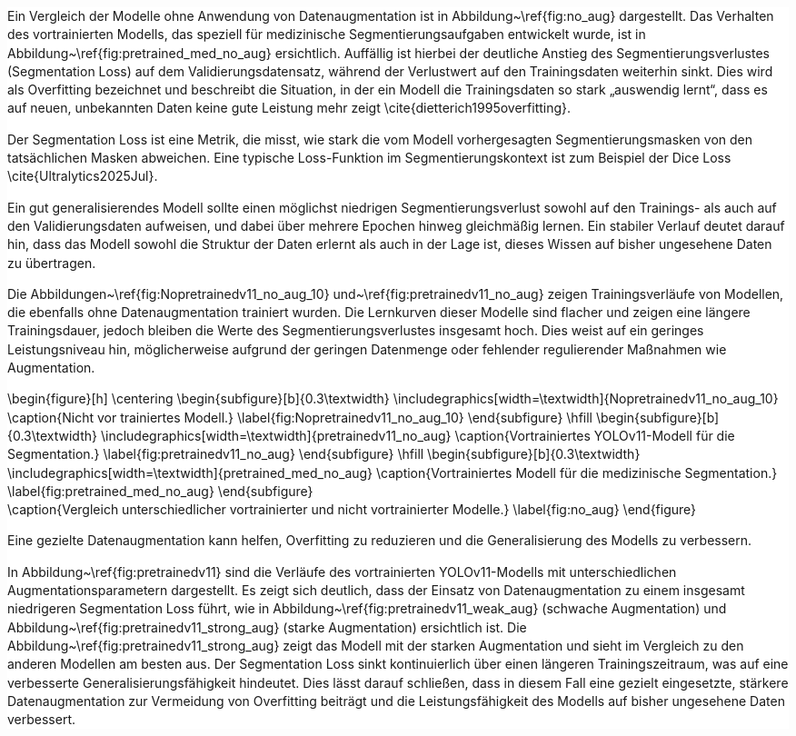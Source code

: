 Ein Vergleich der Modelle ohne Anwendung von Datenaugmentation ist in Abbildung~\ref{fig:no_aug} dargestellt. Das Verhalten des vortrainierten Modells, das speziell für medizinische Segmentierungsaufgaben entwickelt wurde, ist in Abbildung~\ref{fig:pretrained_med_no_aug} ersichtlich. Auffällig ist hierbei der deutliche Anstieg des Segmentierungsverlustes (Segmentation Loss) auf dem Validierungsdatensatz, während der Verlustwert auf den Trainingsdaten weiterhin sinkt. Dies wird als Overfitting bezeichnet und beschreibt die Situation, in der ein Modell die Trainingsdaten so stark „auswendig lernt“, dass es auf neuen, unbekannten Daten keine gute Leistung mehr zeigt \cite{dietterich1995overfitting}.

Der Segmentation Loss ist eine Metrik, die misst, wie stark die vom Modell vorhergesagten Segmentierungsmasken von den tatsächlichen Masken abweichen. Eine typische Loss-Funktion im Segmentierungskontext ist zum Beispiel der Dice Loss \cite{Ultralytics2025Jul}.

Ein gut generalisierendes Modell sollte einen möglichst niedrigen Segmentierungsverlust sowohl auf den Trainings- als auch auf den Validierungsdaten aufweisen, und dabei über mehrere Epochen hinweg gleichmäßig lernen. Ein stabiler Verlauf deutet darauf hin, dass das Modell sowohl die Struktur der Daten erlernt als auch in der Lage ist, dieses Wissen auf bisher ungesehene Daten zu übertragen.

Die Abbildungen~\ref{fig:Nopretrainedv11_no_aug_10} und~\ref{fig:pretrainedv11_no_aug} zeigen Trainingsverläufe von Modellen, die ebenfalls ohne Datenaugmentation trainiert wurden. Die Lernkurven dieser Modelle sind flacher und zeigen eine längere Trainingsdauer, jedoch bleiben die Werte des Segmentierungsverlustes insgesamt hoch. Dies weist auf ein geringes Leistungsniveau hin, möglicherweise aufgrund der geringen Datenmenge oder fehlender regulierender Maßnahmen wie Augmentation.

\begin{figure}[h]
    \centering
    \begin{subfigure}[b]{0.3\textwidth}
        \includegraphics[width=\textwidth]{Nopretrainedv11_no_aug_10}
        \caption{Nicht vor trainiertes Modell.}
        \label{fig:Nopretrainedv11_no_aug_10}
    \end{subfigure}
    \hfill
    \begin{subfigure}[b]{0.3\textwidth}
        \includegraphics[width=\textwidth]{pretrainedv11_no_aug}
        \caption{Vortrainiertes YOLOv11-Modell für die Segmentation.}
        \label{fig:pretrainedv11_no_aug}
    \end{subfigure}
    \hfill
    \begin{subfigure}[b]{0.3\textwidth}
        \includegraphics[width=\textwidth]{pretrained_med_no_aug}
        \caption{Vortrainiertes Modell für die medizinische Segmentation.}
        \label{fig:pretrained_med_no_aug}
    \end{subfigure}    
    \caption{Vergleich unterschiedlicher vortrainierter und nicht vortrainierter Modelle.}
    \label{fig:no_aug}
\end{figure}

Eine gezielte Datenaugmentation kann helfen, Overfitting zu reduzieren und die Generalisierung des Modells zu verbessern.

In Abbildung~\ref{fig:pretrainedv11} sind die Verläufe des vortrainierten YOLOv11-Modells mit unterschiedlichen Augmentationsparametern dargestellt. Es zeigt sich deutlich, dass der Einsatz von Datenaugmentation zu einem insgesamt niedrigeren Segmentation Loss führt, wie in Abbildung~\ref{fig:pretrainedv11_weak_aug} (schwache Augmentation) und Abbildung~\ref{fig:pretrainedv11_strong_aug} (starke Augmentation) ersichtlich ist. Die Abbildung~\ref{fig:pretrainedv11_strong_aug} zeigt das Modell mit der starken Augmentation und sieht im Vergleich zu den anderen Modellen am besten aus. Der Segmentation Loss sinkt kontinuierlich über einen längeren Trainingszeitraum, was auf eine verbesserte Generalisierungsfähigkeit hindeutet. Dies lässt darauf schließen, dass in diesem Fall eine gezielt eingesetzte, stärkere Datenaugmentation zur Vermeidung von Overfitting beiträgt und die Leistungsfähigkeit des Modells auf bisher ungesehene Daten verbessert. 
